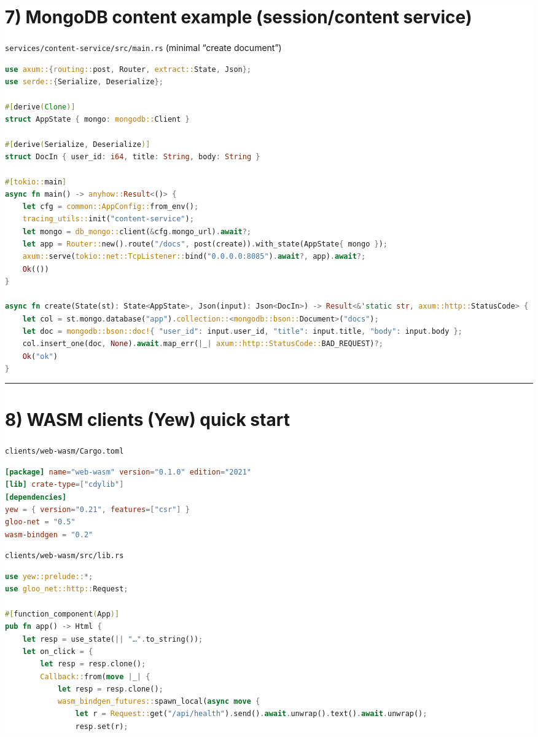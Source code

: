 # 7) MongoDB content example (session/content service)

`services/content-service/src/main.rs` (minimal “create document”)

```rust
use axum::{routing::post, Router, extract::State, Json};
use serde::{Serialize, Deserialize};

#[derive(Clone)]
struct AppState { mongo: mongodb::Client }

#[derive(Serialize, Deserialize)]
struct DocIn { user_id: i64, title: String, body: String }

#[tokio::main]
async fn main() -> anyhow::Result<()> {
    let cfg = common::AppConfig::from_env();
    tracing_utils::init("content-service");
    let mongo = db_mongo::client(&cfg.mongo_url).await?;
    let app = Router::new().route("/docs", post(create)).with_state(AppState{ mongo });
    axum::serve(tokio::net::TcpListener::bind("0.0.0.0:8085").await?, app).await?;
    Ok(())
}

async fn create(State(st): State<AppState>, Json(input): Json<DocIn>) -> Result<&'static str, axum::http::StatusCode> {
    let col = st.mongo.database("app").collection::<mongodb::bson::Document>("docs");
    let doc = mongodb::bson::doc!{ "user_id": input.user_id, "title": input.title, "body": input.body };
    col.insert_one(doc, None).await.map_err(|_| axum::http::StatusCode::BAD_REQUEST)?;
    Ok("ok")
}
```

---

# 8) WASM clients (Yew) quick start

`clients/web-wasm/Cargo.toml`

```toml
[package] name="web-wasm" version="0.1.0" edition="2021"
[lib] crate-type=["cdylib"]
[dependencies]
yew = { version="0.21", features=["csr"] }
gloo-net = "0.5"
wasm-bindgen = "0.2"
```

`clients/web-wasm/src/lib.rs`

```rust
use yew::prelude::*;
use gloo_net::http::Request;

#[function_component(App)]
pub fn app() -> Html {
    let resp = use_state(|| "…".to_string());
    let on_click = {
        let resp = resp.clone();
        Callback::from(move |_| {
            let resp = resp.clone();
            wasm_bindgen_futures::spawn_local(async move {
                let r = Request::get("/api/health").send().await.unwrap().text().await.unwrap();
                resp.set(r);
```